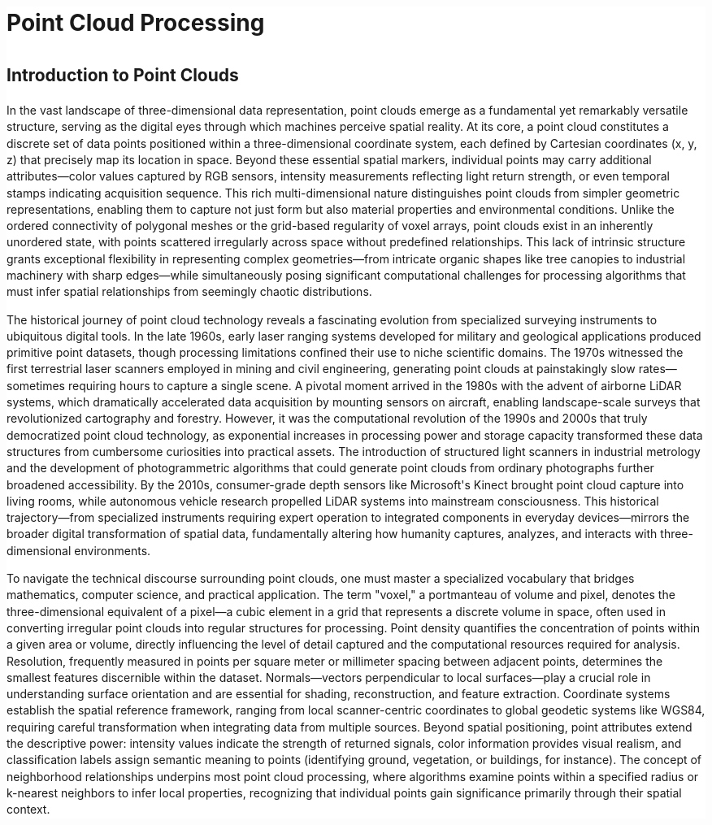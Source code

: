 
# Point Cloud Processing

## Introduction to Point Clouds

In the vast landscape of three-dimensional data representation, point clouds emerge as a fundamental yet remarkably versatile structure, serving as the digital eyes through which machines perceive spatial reality. At its core, a point cloud constitutes a discrete set of data points positioned within a three-dimensional coordinate system, each defined by Cartesian coordinates (x, y, z) that precisely map its location in space. Beyond these essential spatial markers, individual points may carry additional attributes—color values captured by RGB sensors, intensity measurements reflecting light return strength, or even temporal stamps indicating acquisition sequence. This rich multi-dimensional nature distinguishes point clouds from simpler geometric representations, enabling them to capture not just form but also material properties and environmental conditions. Unlike the ordered connectivity of polygonal meshes or the grid-based regularity of voxel arrays, point clouds exist in an inherently unordered state, with points scattered irregularly across space without predefined relationships. This lack of intrinsic structure grants exceptional flexibility in representing complex geometries—from intricate organic shapes like tree canopies to industrial machinery with sharp edges—while simultaneously posing significant computational challenges for processing algorithms that must infer spatial relationships from seemingly chaotic distributions.

The historical journey of point cloud technology reveals a fascinating evolution from specialized surveying instruments to ubiquitous digital tools. In the late 1960s, early laser ranging systems developed for military and geological applications produced primitive point datasets, though processing limitations confined their use to niche scientific domains. The 1970s witnessed the first terrestrial laser scanners employed in mining and civil engineering, generating point clouds at painstakingly slow rates—sometimes requiring hours to capture a single scene. A pivotal moment arrived in the 1980s with the advent of airborne LiDAR systems, which dramatically accelerated data acquisition by mounting sensors on aircraft, enabling landscape-scale surveys that revolutionized cartography and forestry. However, it was the computational revolution of the 1990s and 2000s that truly democratized point cloud technology, as exponential increases in processing power and storage capacity transformed these data structures from cumbersome curiosities into practical assets. The introduction of structured light scanners in industrial metrology and the development of photogrammetric algorithms that could generate point clouds from ordinary photographs further broadened accessibility. By the 2010s, consumer-grade depth sensors like Microsoft's Kinect brought point cloud capture into living rooms, while autonomous vehicle research propelled LiDAR systems into mainstream consciousness. This historical trajectory—from specialized instruments requiring expert operation to integrated components in everyday devices—mirrors the broader digital transformation of spatial data, fundamentally altering how humanity captures, analyzes, and interacts with three-dimensional environments.

To navigate the technical discourse surrounding point clouds, one must master a specialized vocabulary that bridges mathematics, computer science, and practical application. The term "voxel," a portmanteau of volume and pixel, denotes the three-dimensional equivalent of a pixel—a cubic element in a grid that represents a discrete volume in space, often used in converting irregular point clouds into regular structures for processing. Point density quantifies the concentration of points within a given area or volume, directly influencing the level of detail captured and the computational resources required for analysis. Resolution, frequently measured in points per square meter or millimeter spacing between adjacent points, determines the smallest features discernible within the dataset. Normals—vectors perpendicular to local surfaces—play a crucial role in understanding surface orientation and are essential for shading, reconstruction, and feature extraction. Coordinate systems establish the spatial reference framework, ranging from local scanner-centric coordinates to global geodetic systems like WGS84, requiring careful transformation when integrating data from multiple sources. Beyond spatial positioning, point attributes extend the descriptive power: intensity values indicate the strength of returned signals, color information provides visual realism, and classification labels assign semantic meaning to points (identifying ground, vegetation, or buildings, for instance). The concept of neighborhood relationships underpins most point cloud processing, where algorithms examine points within a specified radius or k-nearest neighbors to infer local properties, recognizing that individual points gain significance primarily through their spatial context.
